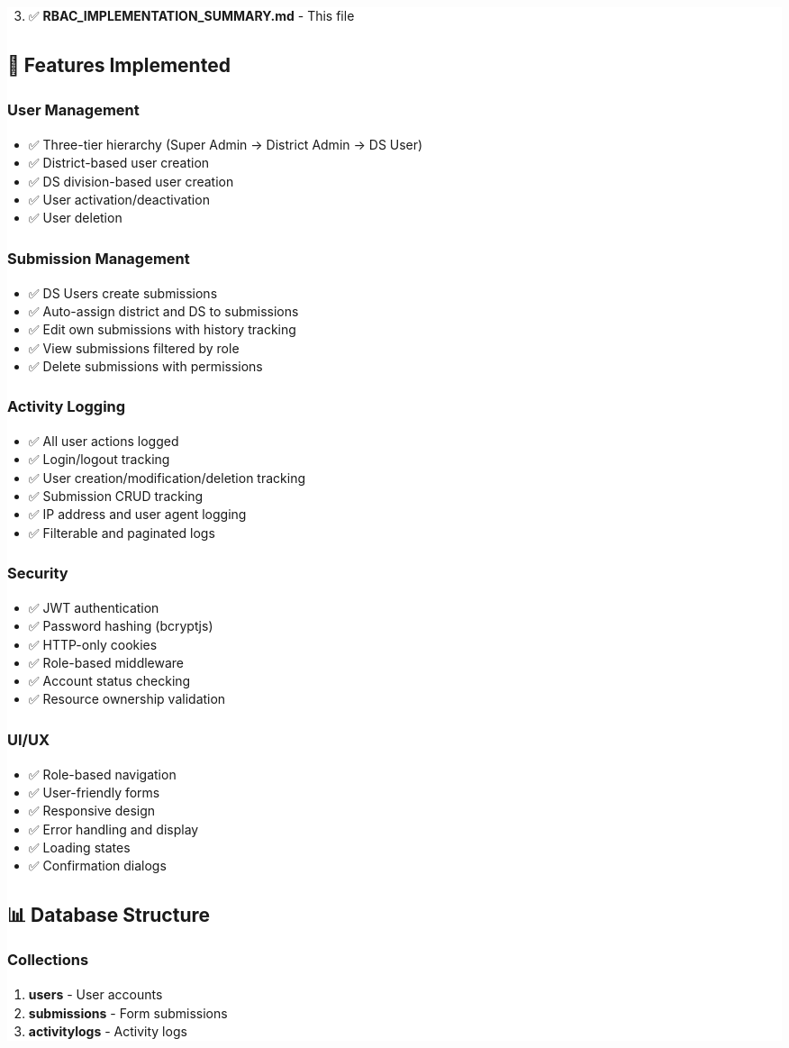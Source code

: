 3. ✅ **RBAC_IMPLEMENTATION_SUMMARY.md** - This file

## 🎯 Features Implemented

### User Management
- ✅ Three-tier hierarchy (Super Admin → District Admin → DS User)
- ✅ District-based user creation
- ✅ DS division-based user creation
- ✅ User activation/deactivation
- ✅ User deletion

### Submission Management
- ✅ DS Users create submissions
- ✅ Auto-assign district and DS to submissions
- ✅ Edit own submissions with history tracking
- ✅ View submissions filtered by role
- ✅ Delete submissions with permissions

### Activity Logging
- ✅ All user actions logged
- ✅ Login/logout tracking
- ✅ User creation/modification/deletion tracking
- ✅ Submission CRUD tracking
- ✅ IP address and user agent logging
- ✅ Filterable and paginated logs

### Security
- ✅ JWT authentication
- ✅ Password hashing (bcryptjs)
- ✅ HTTP-only cookies
- ✅ Role-based middleware
- ✅ Account status checking
- ✅ Resource ownership validation

### UI/UX
- ✅ Role-based navigation
- ✅ User-friendly forms
- ✅ Responsive design
- ✅ Error handling and display
- ✅ Loading states
- ✅ Confirmation dialogs

## 📊 Database Structure

### Collections
1. **users** - User accounts
2. **submissions** - Form submissions
3. **activitylogs** - Activity logs

